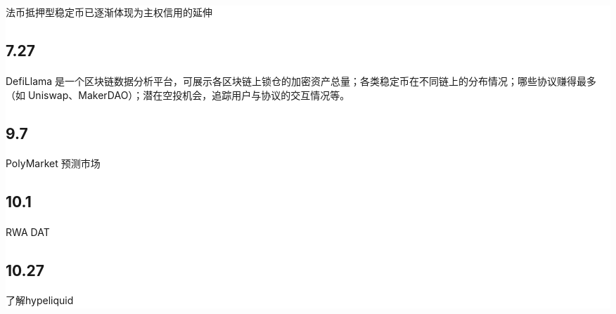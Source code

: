 法币抵押型稳定币已逐渐体现为主权信用的延伸

## 7.27

DefiLlama 是一个区块链数据分析平台，可展示各区块链上锁仓的加密资产总量；各类稳定币在不同链上的分布情况；哪些协议赚得最多（如 Uniswap、MakerDAO）；潜在空投机会，追踪用户与协议的交互情况等。

## 9.7

PolyMarket 预测市场

## 10.1

RWA DAT

## 10.27

了解hypeliquid

